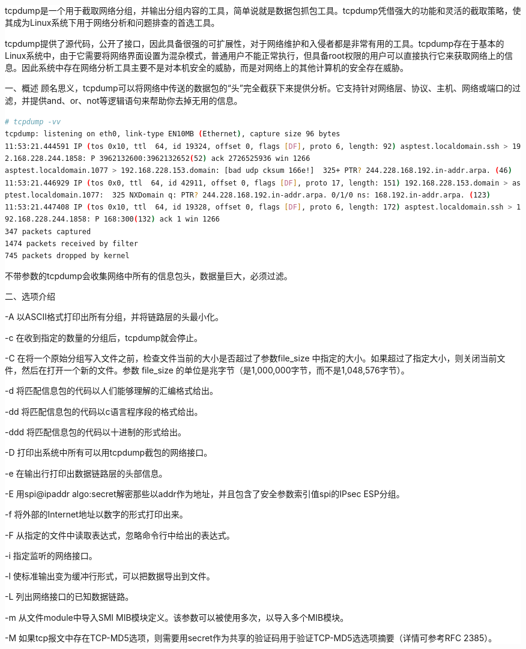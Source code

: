 tcpdump是一个用于截取网络分组，并输出分组内容的工具，简单说就是数据包抓包工具。tcpdump凭借强大的功能和灵活的截取策略，使其成为Linux系统下用于网络分析和问题排查的首选工具。

tcpdump提供了源代码，公开了接口，因此具备很强的可扩展性，对于网络维护和入侵者都是非常有用的工具。tcpdump存在于基本的Linux系统中，由于它需要将网络界面设置为混杂模式，普通用户不能正常执行，但具备root权限的用户可以直接执行它来获取网络上的信息。因此系统中存在网络分析工具主要不是对本机安全的威胁，而是对网络上的其他计算机的安全存在威胁。

一、概述
顾名思义，tcpdump可以将网络中传送的数据包的“头”完全截获下来提供分析。它支持针对网络层、协议、主机、网络或端口的过滤，并提供and、or、not等逻辑语句来帮助你去掉无用的信息。

```bash
# tcpdump -vv
tcpdump: listening on eth0, link-type EN10MB (Ethernet), capture size 96 bytes
11:53:21.444591 IP (tos 0x10, ttl  64, id 19324, offset 0, flags [DF], proto 6, length: 92) asptest.localdomain.ssh > 192.168.228.244.1858: P 3962132600:3962132652(52) ack 2726525936 win 1266
asptest.localdomain.1077 > 192.168.228.153.domain: [bad udp cksum 166e!]  325+ PTR? 244.228.168.192.in-addr.arpa. (46)
11:53:21.446929 IP (tos 0x0, ttl  64, id 42911, offset 0, flags [DF], proto 17, length: 151) 192.168.228.153.domain > asptest.localdomain.1077:  325 NXDomain q: PTR? 244.228.168.192.in-addr.arpa. 0/1/0 ns: 168.192.in-addr.arpa. (123)
11:53:21.447408 IP (tos 0x10, ttl  64, id 19328, offset 0, flags [DF], proto 6, length: 172) asptest.localdomain.ssh > 192.168.228.244.1858: P 168:300(132) ack 1 win 1266
347 packets captured
1474 packets received by filter
745 packets dropped by kernel
```
不带参数的tcpdump会收集网络中所有的信息包头，数据量巨大，必须过滤。

二、选项介绍

-A 以ASCII格式打印出所有分组，并将链路层的头最小化。

-c 在收到指定的数量的分组后，tcpdump就会停止。

-C 在将一个原始分组写入文件之前，检查文件当前的大小是否超过了参数file_size 中指定的大小。如果超过了指定大小，则关闭当前文件，然后在打开一个新的文件。参数 file_size 的单位是兆字节（是1,000,000字节，而不是1,048,576字节）。

-d 将匹配信息包的代码以人们能够理解的汇编格式给出。

-dd 将匹配信息包的代码以c语言程序段的格式给出。

-ddd 将匹配信息包的代码以十进制的形式给出。

-D 打印出系统中所有可以用tcpdump截包的网络接口。

-e 在输出行打印出数据链路层的头部信息。

-E 用spi@ipaddr algo:secret解密那些以addr作为地址，并且包含了安全参数索引值spi的IPsec ESP分组。

-f 将外部的Internet地址以数字的形式打印出来。

-F 从指定的文件中读取表达式，忽略命令行中给出的表达式。

-i 指定监听的网络接口。

-l 使标准输出变为缓冲行形式，可以把数据导出到文件。

-L 列出网络接口的已知数据链路。

-m 从文件module中导入SMI MIB模块定义。该参数可以被使用多次，以导入多个MIB模块。

-M 如果tcp报文中存在TCP-MD5选项，则需要用secret作为共享的验证码用于验证TCP-MD5选选项摘要（详情可参考RFC 2385）。
